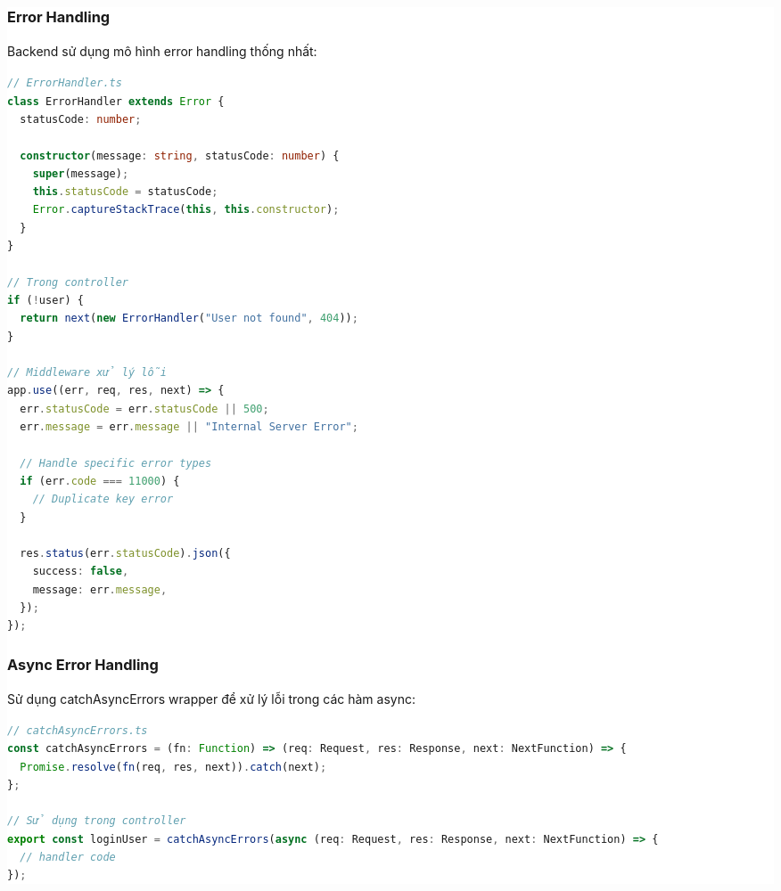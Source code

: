 ### Error Handling

Backend sử dụng mô hình error handling thống nhất:

```typescript
// ErrorHandler.ts
class ErrorHandler extends Error {
  statusCode: number;

  constructor(message: string, statusCode: number) {
    super(message);
    this.statusCode = statusCode;
    Error.captureStackTrace(this, this.constructor);
  }
}

// Trong controller
if (!user) {
  return next(new ErrorHandler("User not found", 404));
}

// Middleware xử lý lỗi
app.use((err, req, res, next) => {
  err.statusCode = err.statusCode || 500;
  err.message = err.message || "Internal Server Error";
  
  // Handle specific error types
  if (err.code === 11000) {
    // Duplicate key error
  }
  
  res.status(err.statusCode).json({
    success: false,
    message: err.message,
  });
});
```

### Async Error Handling

Sử dụng catchAsyncErrors wrapper để xử lý lỗi trong các hàm async:

```typescript
// catchAsyncErrors.ts
const catchAsyncErrors = (fn: Function) => (req: Request, res: Response, next: NextFunction) => {
  Promise.resolve(fn(req, res, next)).catch(next);
};

// Sử dụng trong controller
export const loginUser = catchAsyncErrors(async (req: Request, res: Response, next: NextFunction) => {
  // handler code
});
```
